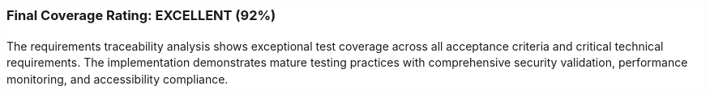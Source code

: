 ### Final Coverage Rating: EXCELLENT (92%)

The requirements traceability analysis shows exceptional test coverage across all acceptance criteria and critical technical requirements. The implementation demonstrates mature testing practices with comprehensive security validation, performance monitoring, and accessibility compliance.